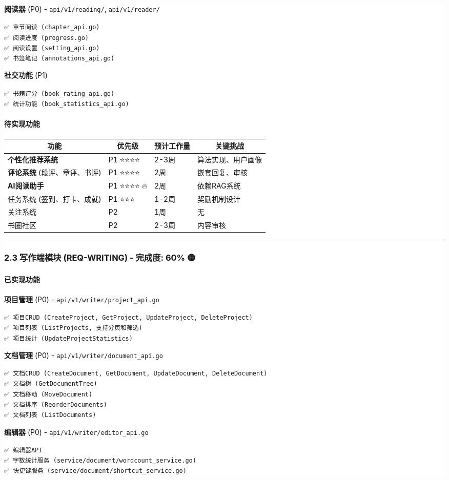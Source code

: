 **阅读器** (P0) - `api/v1/reading/`, `api/v1/reader/`
```
✅ 章节阅读 (chapter_api.go)
✅ 阅读进度 (progress.go)
✅ 阅读设置 (setting_api.go)
✅ 书签笔记 (annotations_api.go)
```

**社交功能** (P1)
```
✅ 书籍评分 (book_rating_api.go)
✅ 统计功能 (book_statistics_api.go)
```

#### 待实现功能

| 功能 | 优先级 | 预计工作量 | 关键挑战 |
|------|--------|-----------|---------|
| **个性化推荐系统** | P1 ⭐⭐⭐⭐ | 2-3周 | 算法实现、用户画像 |
| **评论系统** (段评、章评、书评) | P1 ⭐⭐⭐⭐ | 2周 | 嵌套回复、审核 |
| **AI阅读助手** | P1 ⭐⭐⭐⭐ 🔥 | 2周 | 依赖RAG系统 |
| 任务系统 (签到、打卡、成就) | P1 ⭐⭐⭐ | 1-2周 | 奖励机制设计 |
| 关注系统 | P2 | 1周 | 无 |
| 书圈社区 | P2 | 2-3周 | 内容审核 |

---

### 2.3 写作端模块 (REQ-WRITING) - **完成度: 60%** 🟡

#### 已实现功能

**项目管理** (P0) - `api/v1/writer/project_api.go`
```
✅ 项目CRUD (CreateProject, GetProject, UpdateProject, DeleteProject)
✅ 项目列表 (ListProjects, 支持分页和筛选)
✅ 项目统计 (UpdateProjectStatistics)
```

**文档管理** (P0) - `api/v1/writer/document_api.go`
```
✅ 文档CRUD (CreateDocument, GetDocument, UpdateDocument, DeleteDocument)
✅ 文档树 (GetDocumentTree)
✅ 文档移动 (MoveDocument)
✅ 文档排序 (ReorderDocuments)
✅ 文档列表 (ListDocuments)
```

**编辑器** (P0) - `api/v1/writer/editor_api.go`
```
✅ 编辑器API
✅ 字数统计服务 (service/document/wordcount_service.go)
✅ 快捷键服务 (service/document/shortcut_service.go)
```
